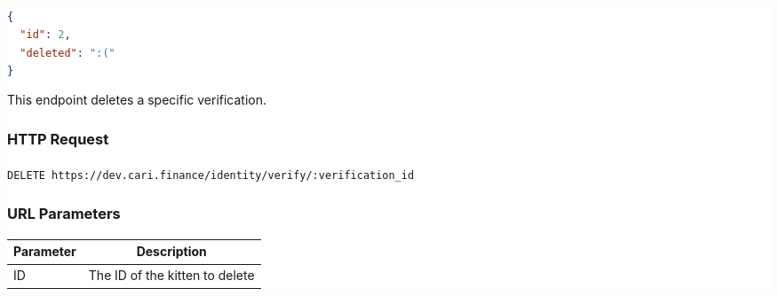 ```json
{
  "id": 2,
  "deleted": ":("
}
```

This endpoint deletes a specific verification.

### HTTP Request

`DELETE https://dev.cari.finance/identity/verify/:verification_id`

### URL Parameters

| Parameter | Description                    |
| --------- | ------------------------------ |
| ID        | The ID of the kitten to delete |
